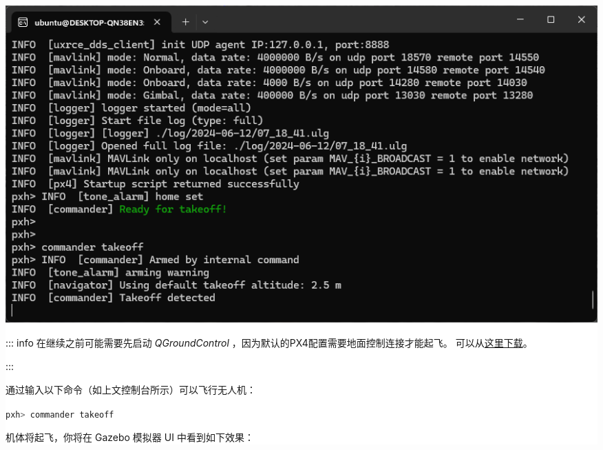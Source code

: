 ![PX4 控制台](../../assets/toolchain/console_gazebo.png)

::: info
在继续之前可能需要先启动 _QGroundControl_ ，因为默认的PX4配置需要地面控制连接才能起飞。
可以从[这里下载](https://docs.qgroundcontrol.com/master/en/qgc-user-guide/getting_started/download_and_install.html)。

:::

通过输入以下命令（如上文控制台所示）可以飞行无人机：

```sh
pxh> commander takeoff
```

机体将起飞，你将在 Gazebo 模拟器 UI 中看到如下效果：

